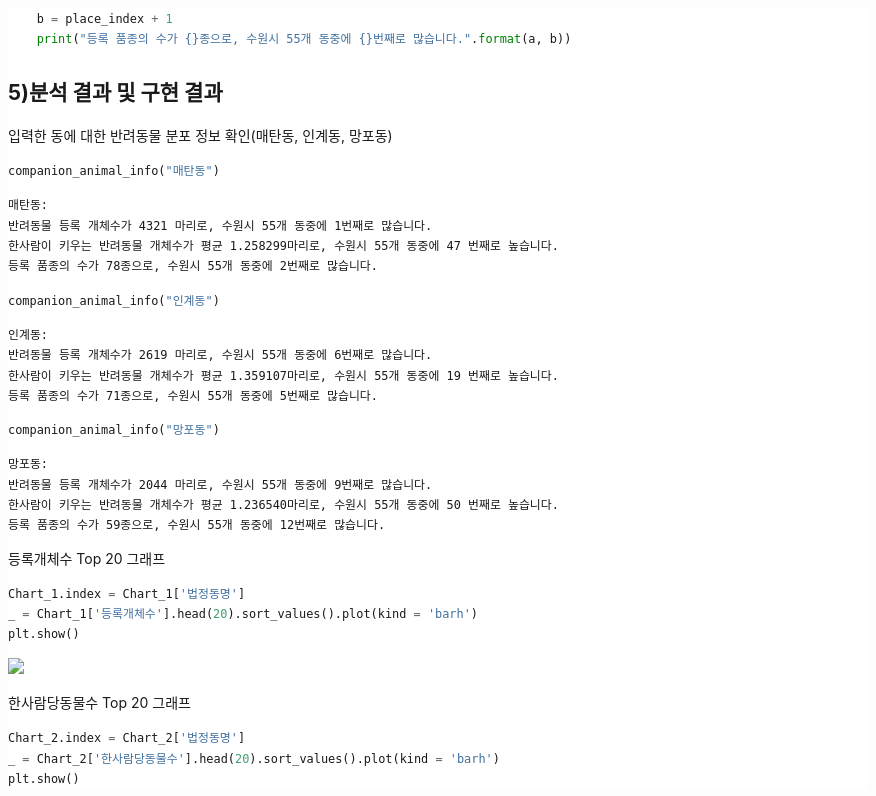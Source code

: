 ```python
    b = place_index + 1
    print("등록 품종의 수가 {}종으로, 수원시 55개 동중에 {}번째로 많습니다.".format(a, b))
```

## 5)분석 결과 및 구현 결과

입력한 동에 대한 반려동물 분포 정보 확인(매탄동, 인계동, 망포동)


```python
companion_animal_info("매탄동")
```

    매탄동:
    반려동물 등록 개체수가 4321 마리로, 수원시 55개 동중에 1번째로 많습니다.
    한사람이 키우는 반려동물 개체수가 평균 1.258299마리로, 수원시 55개 동중에 47 번째로 높습니다.
    등록 품종의 수가 78종으로, 수원시 55개 동중에 2번째로 많습니다.
    


```python
companion_animal_info("인계동")
```

    인계동:
    반려동물 등록 개체수가 2619 마리로, 수원시 55개 동중에 6번째로 많습니다.
    한사람이 키우는 반려동물 개체수가 평균 1.359107마리로, 수원시 55개 동중에 19 번째로 높습니다.
    등록 품종의 수가 71종으로, 수원시 55개 동중에 5번째로 많습니다.
    


```python
companion_animal_info("망포동")
```

    망포동:
    반려동물 등록 개체수가 2044 마리로, 수원시 55개 동중에 9번째로 많습니다.
    한사람이 키우는 반려동물 개체수가 평균 1.236540마리로, 수원시 55개 동중에 50 번째로 높습니다.
    등록 품종의 수가 59종으로, 수원시 55개 동중에 12번째로 많습니다.
    

등록개체수 Top 20 그래프


```python
Chart_1.index = Chart_1['법정동명']
_ = Chart_1['등록개체수'].head(20).sort_values().plot(kind = 'barh')
plt.show()
```


 
<img src="/assets/images/output_26_0.png">
    


한사람당동물수 Top 20 그래프


```python
Chart_2.index = Chart_2['법정동명']
_ = Chart_2['한사람당동물수'].head(20).sort_values().plot(kind = 'barh')
plt.show()
```
